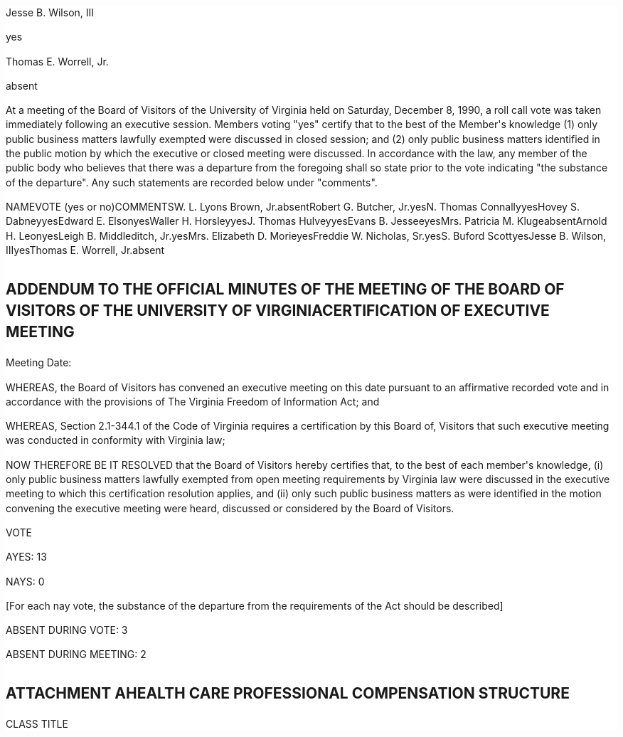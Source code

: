 Jesse B. Wilson, III

yes

Thomas E. Worrell, Jr.

absent

At a meeting of the Board of Visitors of the University of Virginia held on Saturday, December 8, 1990, a roll call vote was taken immediately following an executive session. Members voting "yes" certify that to the best of the Member's knowledge (1) only public business matters lawfully exempted were discussed in closed session; and (2) only public business matters identified in the public motion by which the executive or closed meeting were discussed. In accordance with the law, any member of the public body who believes that there was a departure from the foregoing shall so state prior to the vote indicating "the substance of the departure". Any such statements are recorded below under "comments".

NAMEVOTE (yes or no)COMMENTSW. L. Lyons Brown, Jr.absentRobert G. Butcher, Jr.yesN. Thomas ConnallyyesHovey S. DabneyyesEdward E. ElsonyesWaller H. HorsleyyesJ. Thomas HulveyyesEvans B. JesseeyesMrs. Patricia M. KlugeabsentArnold H. LeonyesLeigh B. Middleditch, Jr.yesMrs. Elizabeth D. MorieyesFreddie W. Nicholas, Sr.yesS. Buford ScottyesJesse B. Wilson, IIIyesThomas E. Worrell, Jr.absent

ADDENDUM TO THE OFFICIAL MINUTES OF THE MEETING OF THE BOARD OF VISITORS OF THE UNIVERSITY OF VIRGINIACERTIFICATION OF EXECUTIVE MEETING
----------------------------------------------------------------------------------------------------------------------------------------

Meeting Date:

WHEREAS, the Board of Visitors has convened an executive meeting on this date pursuant to an affirmative recorded vote and in accordance with the provisions of The Virginia Freedom of Information Act; and

WHEREAS, Section 2.1-344.1 of the Code of Virginia requires a certification by this Board of, Visitors that such executive meeting was conducted in conformity with Virginia law;

NOW THEREFORE BE IT RESOLVED that the Board of Visitors hereby certifies that, to the best of each member's knowledge, (i) only public business matters lawfully exempted from open meeting requirements by Virginia law were discussed in the executive meeting to which this certification resolution applies, and (ii) only such public business matters as were identified in the motion convening the executive meeting were heard, discussed or considered by the Board of Visitors.

VOTE

AYES: 13

NAYS: 0

\[For each nay vote, the substance of the departure from the requirements of the Act should be described\]

ABSENT DURING VOTE: 3

ABSENT DURING MEETING: 2

ATTACHMENT AHEALTH CARE PROFESSIONAL COMPENSATION STRUCTURE
-----------------------------------------------------------

CLASS TITLE
